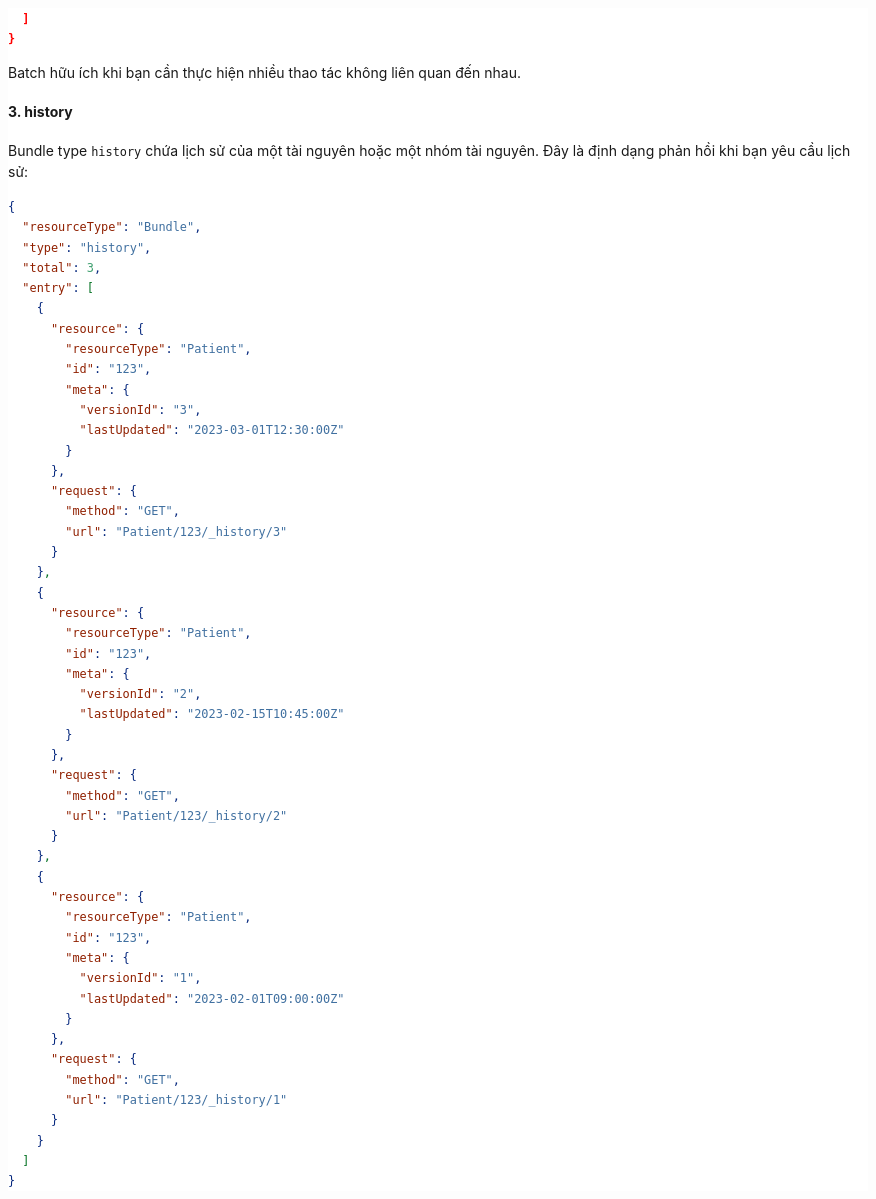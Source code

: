 ```json
  ]
}
```

Batch hữu ích khi bạn cần thực hiện nhiều thao tác không liên quan đến nhau.

#### 3. history

Bundle type `history` chứa lịch sử của một tài nguyên hoặc một nhóm tài nguyên. Đây là định dạng phản hồi khi bạn yêu cầu lịch sử:

```json
{
  "resourceType": "Bundle",
  "type": "history",
  "total": 3,
  "entry": [
    {
      "resource": {
        "resourceType": "Patient",
        "id": "123",
        "meta": {
          "versionId": "3",
          "lastUpdated": "2023-03-01T12:30:00Z"
        }
      },
      "request": {
        "method": "GET",
        "url": "Patient/123/_history/3"
      }
    },
    {
      "resource": {
        "resourceType": "Patient",
        "id": "123",
        "meta": {
          "versionId": "2",
          "lastUpdated": "2023-02-15T10:45:00Z"
        }
      },
      "request": {
        "method": "GET",
        "url": "Patient/123/_history/2"
      }
    },
    {
      "resource": {
        "resourceType": "Patient",
        "id": "123",
        "meta": {
          "versionId": "1",
          "lastUpdated": "2023-02-01T09:00:00Z"
        }
      },
      "request": {
        "method": "GET",
        "url": "Patient/123/_history/1"
      }
    }
  ]
}
```

